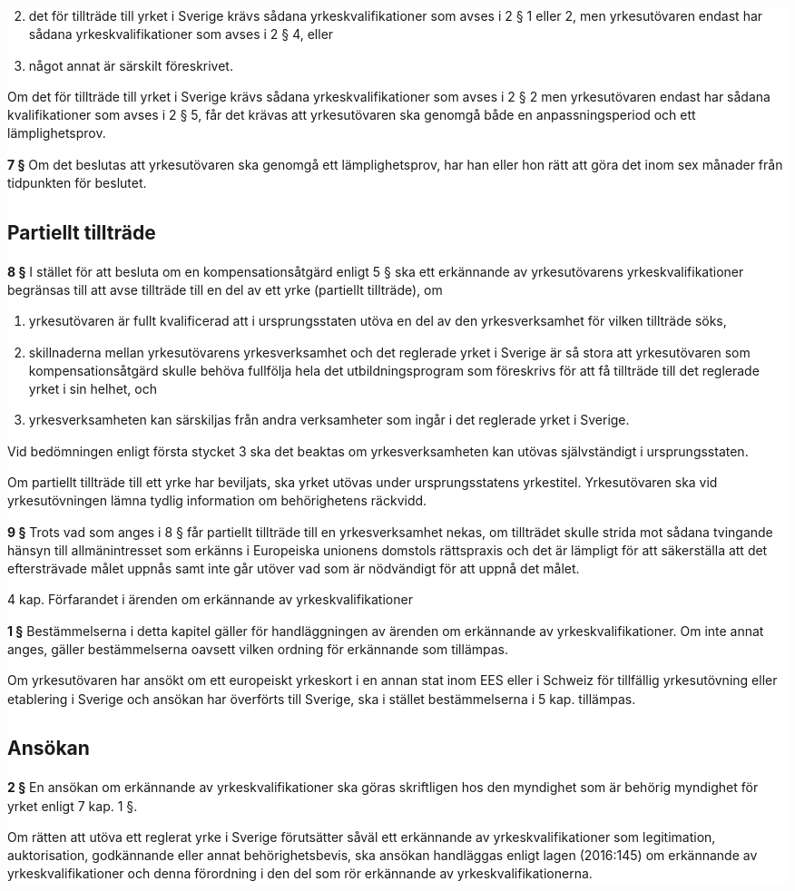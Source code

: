 2. det för tillträde till yrket i Sverige krävs sådana yrkeskvalifikationer som avses i 2 § 1 eller 2, men yrkesutövaren endast har sådana yrkeskvalifikationer som avses i 2 § 4, eller

3. något annat är särskilt föreskrivet.

Om det för tillträde till yrket i Sverige krävs sådana yrkeskvalifikationer som avses i 2 § 2 men yrkesutövaren endast har sådana kvalifikationer som avses i 2 § 5, får det krävas att yrkesutövaren ska genomgå både en anpassningsperiod och ett lämplighetsprov.

**7 §** Om det beslutas att yrkesutövaren ska genomgå ett lämplighetsprov, har han eller hon rätt att göra det inom sex månader från tidpunkten för beslutet.

## Partiellt tillträde

**8 §** I stället för att besluta om en kompensationsåtgärd enligt 5 § ska ett erkännande av yrkesutövarens yrkeskvalifikationer begränsas till att avse tillträde till en del av ett yrke (partiellt tillträde), om

1. yrkesutövaren är fullt kvalificerad att i ursprungsstaten utöva en del av den yrkesverksamhet för vilken tillträde söks,

2. skillnaderna mellan yrkesutövarens yrkesverksamhet och det reglerade yrket i Sverige är så stora att yrkesutövaren som kompensationsåtgärd skulle behöva fullfölja hela det utbildningsprogram som föreskrivs för att få tillträde till det reglerade yrket i sin helhet, och

3. yrkesverksamheten kan särskiljas från andra verksamheter som ingår i det reglerade yrket i Sverige.

Vid bedömningen enligt första stycket 3 ska det beaktas om yrkesverksamheten kan utövas självständigt i ursprungsstaten.

Om partiellt tillträde till ett yrke har beviljats, ska yrket utövas under ursprungsstatens yrkestitel. Yrkesutövaren ska vid yrkesutövningen lämna tydlig information om behörighetens räckvidd.

**9 §** Trots vad som anges i 8 § får partiellt tillträde till en yrkesverksamhet nekas, om tillträdet skulle strida mot sådana tvingande hänsyn till allmänintresset som erkänns i Europeiska unionens domstols rättspraxis och det är lämpligt för att säkerställa att det eftersträvade målet uppnås samt inte går utöver vad som är nödvändigt för att uppnå det målet.

4 kap. Förfarandet i ärenden om erkännande av yrkeskvalifikationer

**1 §** Bestämmelserna i detta kapitel gäller för handläggningen av ärenden om erkännande av yrkeskvalifikationer. Om inte annat anges, gäller bestämmelserna oavsett vilken ordning för erkännande som tillämpas.

Om yrkesutövaren har ansökt om ett europeiskt yrkeskort i en annan stat inom EES eller i Schweiz för tillfällig yrkesutövning eller etablering i Sverige och ansökan har överförts till Sverige, ska i stället bestämmelserna i 5 kap. tillämpas.

## Ansökan

**2 §** En ansökan om erkännande av yrkeskvalifikationer ska göras skriftligen hos den myndighet som är behörig myndighet för yrket enligt 7 kap. 1 §.

Om rätten att utöva ett reglerat yrke i Sverige förutsätter såväl ett erkännande av yrkeskvalifikationer som legitimation, auktorisation, godkännande eller annat behörighetsbevis, ska ansökan handläggas enligt lagen (2016:145) om erkännande av yrkeskvalifikationer och denna förordning i den del som rör erkännande av yrkeskvalifikationerna.
